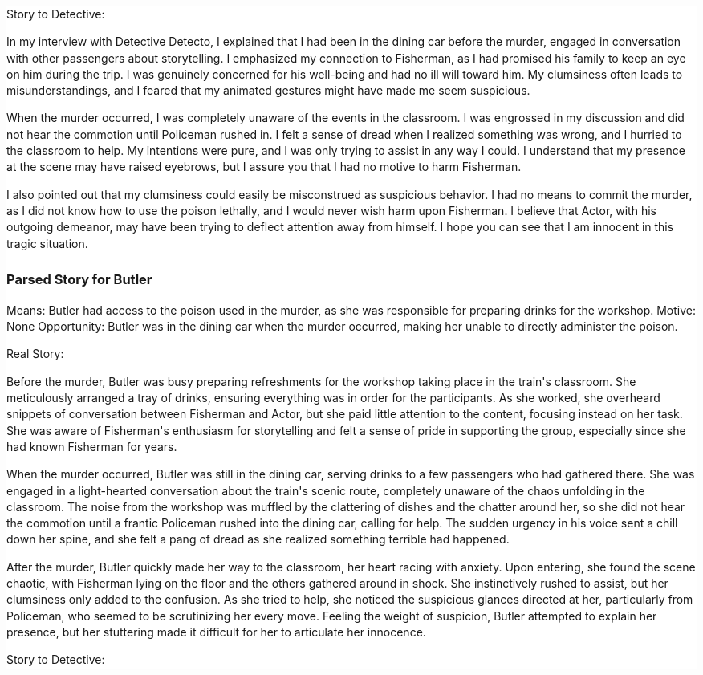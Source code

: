 
Story to Detective: 


In my interview with Detective Detecto, I explained that I had been in the dining car before the murder, engaged in conversation with other passengers about storytelling. I emphasized my connection to Fisherman, as I had promised his family to keep an eye on him during the trip. I was genuinely concerned for his well-being and had no ill will toward him. My clumsiness often leads to misunderstandings, and I feared that my animated gestures might have made me seem suspicious.

When the murder occurred, I was completely unaware of the events in the classroom. I was engrossed in my discussion and did not hear the commotion until Policeman rushed in. I felt a sense of dread when I realized something was wrong, and I hurried to the classroom to help. My intentions were pure, and I was only trying to assist in any way I could. I understand that my presence at the scene may have raised eyebrows, but I assure you that I had no motive to harm Fisherman.

I also pointed out that my clumsiness could easily be misconstrued as suspicious behavior. I had no means to commit the murder, as I did not know how to use the poison lethally, and I would never wish harm upon Fisherman. I believe that Actor, with his outgoing demeanor, may have been trying to deflect attention away from himself. I hope you can see that I am innocent in this tragic situation.


### Parsed Story for Butler

Means: Butler had access to the poison used in the murder, as she was responsible for preparing drinks for the workshop.
Motive: None
Opportunity: Butler was in the dining car when the murder occurred, making her unable to directly administer the poison.

Real Story: 


Before the murder, Butler was busy preparing refreshments for the workshop taking place in the train's classroom. She meticulously arranged a tray of drinks, ensuring everything was in order for the participants. As she worked, she overheard snippets of conversation between Fisherman and Actor, but she paid little attention to the content, focusing instead on her task. She was aware of Fisherman's enthusiasm for storytelling and felt a sense of pride in supporting the group, especially since she had known Fisherman for years.

When the murder occurred, Butler was still in the dining car, serving drinks to a few passengers who had gathered there. She was engaged in a light-hearted conversation about the train's scenic route, completely unaware of the chaos unfolding in the classroom. The noise from the workshop was muffled by the clattering of dishes and the chatter around her, so she did not hear the commotion until a frantic Policeman rushed into the dining car, calling for help. The sudden urgency in his voice sent a chill down her spine, and she felt a pang of dread as she realized something terrible had happened.

After the murder, Butler quickly made her way to the classroom, her heart racing with anxiety. Upon entering, she found the scene chaotic, with Fisherman lying on the floor and the others gathered around in shock. She instinctively rushed to assist, but her clumsiness only added to the confusion. As she tried to help, she noticed the suspicious glances directed at her, particularly from Policeman, who seemed to be scrutinizing her every move. Feeling the weight of suspicion, Butler attempted to explain her presence, but her stuttering made it difficult for her to articulate her innocence.


Story to Detective: 
